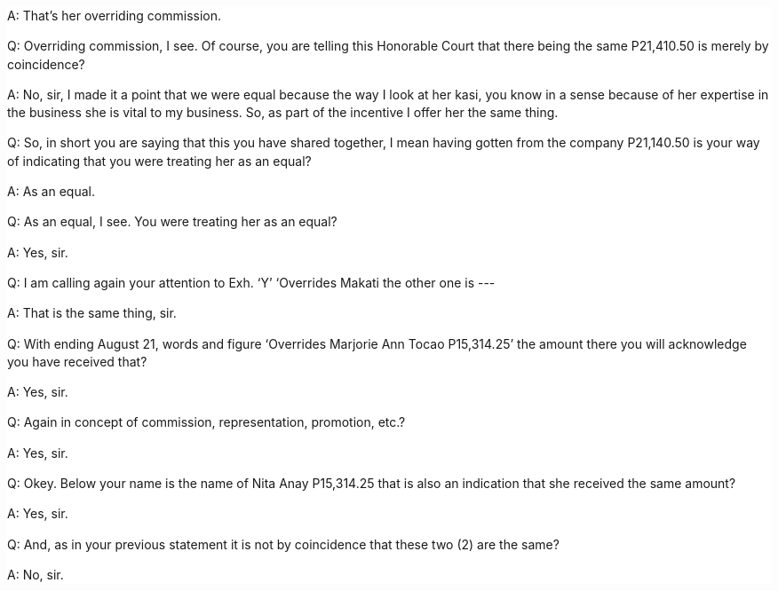   

A: That’s her overriding commission.

  

Q: Overriding commission, I see. Of course, you are telling this Honorable Court that there being the same P21,410.50 is merely by coincidence?

  

A: No, sir, I made it a point that we were equal because the way I look at her kasi, you know in a sense because of her expertise in the business she is vital to my business. So, as part of the incentive I offer her the same thing.

  

Q: So, in short you are saying that this you have shared together, I mean having gotten from the company P21,140.50 is your way of indicating that you were treating her as an equal?

  

A: As an equal.

  

Q: As an equal, I see. You were treating her as an equal?

  

A: Yes, sir.

  

Q: I am calling again your attention to Exh. ‘Y’ ‘Overrides Makati the other one is ---

  

A: That is the same thing, sir.

  

Q: With ending August 21, words and figure ‘Overrides Marjorie Ann Tocao P15,314.25’ the amount there you will acknowledge you have received that?

  

A: Yes, sir.

  

Q: Again in concept of commission, representation, promotion, etc.?

  

A: Yes, sir.

  

Q: Okey. Below your name is the name of Nita Anay P15,314.25 that is also an indication that she received the same amount?

  

A: Yes, sir.

  

Q: And, as in your previous statement it is not by coincidence that these two (2) are the same?

  

A: No, sir.
